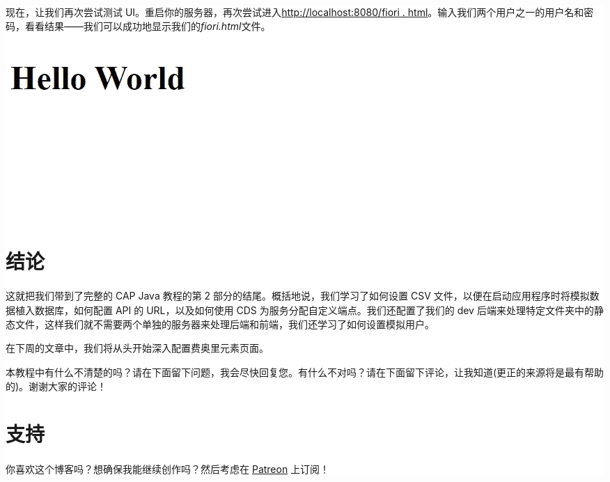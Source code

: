 现在，让我们再次尝试测试 UI。重启你的服务器，再次尝试进入[http://localhost:8080/fiori . html](http://localhost:8080/fiori.html)。输入我们两个用户之一的用户名和密码，看看结果——我们可以成功地显示我们的*fiori.html*文件。

![](img/90b7500cd2136a3ad7fe464fd8234d02.png)

# 结论

这就把我们带到了完整的 CAP Java 教程的第 2 部分的结尾。概括地说，我们学习了如何设置 CSV 文件，以便在启动应用程序时将模拟数据植入数据库，如何配置 API 的 URL，以及如何使用 CDS 为服务分配自定义端点。我们还配置了我们的 dev 后端来处理特定文件夹中的静态文件，这样我们就不需要两个单独的服务器来处理后端和前端，我们还学习了如何设置模拟用户。

在下周的文章中，我们将从头开始深入配置费奥里元素页面。

本教程中有什么不清楚的吗？请在下面留下问题，我会尽快回复您。有什么不对吗？请在下面留下评论，让我知道(更正的来源将是最有帮助的)。谢谢大家的评论！

# 支持

你喜欢这个博客吗？想确保我能继续创作吗？然后考虑在 [Patreon](https://www.patreon.com/toadhousetutorials) 上订阅！